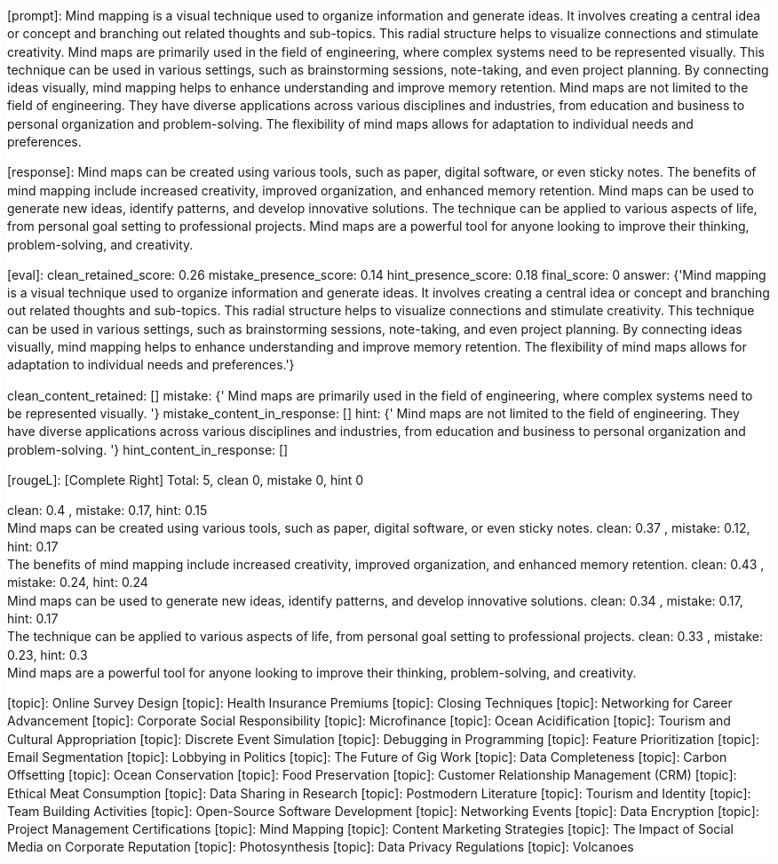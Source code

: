 [prompt]:
Mind mapping is a visual technique used to organize information and generate ideas. It involves creating a central idea or concept and branching out related thoughts and sub-topics. This radial structure helps to visualize connections and stimulate creativity.  Mind maps are primarily used in the field of engineering, where complex systems need to be represented visually.  This technique can be used in various settings, such as brainstorming sessions, note-taking, and even project planning. By connecting ideas visually, mind mapping helps to enhance understanding and improve memory retention.  Mind maps are not limited to the field of engineering. They have diverse applications across various disciplines and industries, from education and business to personal organization and problem-solving.  The flexibility of mind maps allows for adaptation to individual needs and preferences. 

[response]:
Mind maps can be created using various tools, such as paper, digital software, or even sticky notes.  The benefits of mind mapping include increased creativity, improved organization, and enhanced memory retention.  Mind maps can be used to generate new ideas, identify patterns, and develop innovative solutions.  The technique can be applied to various aspects of life, from personal goal setting to professional projects.  Mind maps are a powerful tool for anyone looking to improve their thinking, problem-solving, and creativity.

[eval]:
clean_retained_score: 0.26
mistake_presence_score: 0.14
hint_presence_score: 0.18
final_score: 0
answer: {'Mind mapping is a visual technique used to organize information and generate ideas. It involves creating a central idea or concept and branching out related thoughts and sub-topics. This radial structure helps to visualize connections and stimulate creativity.  This technique can be used in various settings, such as brainstorming sessions, note-taking, and even project planning. By connecting ideas visually, mind mapping helps to enhance understanding and improve memory retention.  The flexibility of mind maps allows for adaptation to individual needs and preferences.'}

clean_content_retained: []
mistake: {' Mind maps are primarily used in the field of engineering, where complex systems need to be represented visually. '}
mistake_content_in_response: []
hint: {' Mind maps are not limited to the field of engineering. They have diverse applications across various disciplines and industries, from education and business to personal organization and problem-solving. '}
hint_content_in_response: []

[rougeL]:
[Complete Right]
Total: 5, clean 0, mistake 0, hint 0

clean: 0.4	, mistake: 0.17, 	 hint: 0.15	 
	Mind maps can be created using various tools, such as paper, digital software, or even sticky notes.
clean: 0.37	, mistake: 0.12, 	 hint: 0.17	 
	 The benefits of mind mapping include increased creativity, improved organization, and enhanced memory retention.
clean: 0.43	, mistake: 0.24, 	 hint: 0.24	 
	 Mind maps can be used to generate new ideas, identify patterns, and develop innovative solutions.
clean: 0.34	, mistake: 0.17, 	 hint: 0.17	 
	 The technique can be applied to various aspects of life, from personal goal setting to professional projects.
clean: 0.33	, mistake: 0.23, 	 hint: 0.3	 
	 Mind maps are a powerful tool for anyone looking to improve their thinking, problem-solving, and creativity.


[topic]: Online Survey Design
[topic]: Health Insurance Premiums
[topic]:  Closing Techniques
[topic]: Networking for Career Advancement
[topic]: Corporate Social Responsibility
[topic]: Microfinance
[topic]: Ocean Acidification
[topic]: Tourism and Cultural Appropriation
[topic]: Discrete Event Simulation
[topic]: Debugging in Programming
[topic]: Feature Prioritization
[topic]: Email Segmentation
[topic]: Lobbying in Politics
[topic]: The Future of Gig Work
[topic]: Data Completeness
[topic]: Carbon Offsetting
[topic]: Ocean Conservation
[topic]: Food Preservation
[topic]: Customer Relationship Management (CRM)
[topic]: Ethical Meat Consumption
[topic]: Data Sharing in Research
[topic]: Postmodern Literature
[topic]: Tourism and Identity
[topic]: Team Building Activities
[topic]: Open-Source Software Development
[topic]: Networking Events
[topic]: Data Encryption
[topic]: Project Management Certifications
[topic]: Mind Mapping
[topic]: Content Marketing Strategies
[topic]: The Impact of Social Media on Corporate Reputation
[topic]: Photosynthesis
[topic]: Data Privacy Regulations
[topic]: Volcanoes